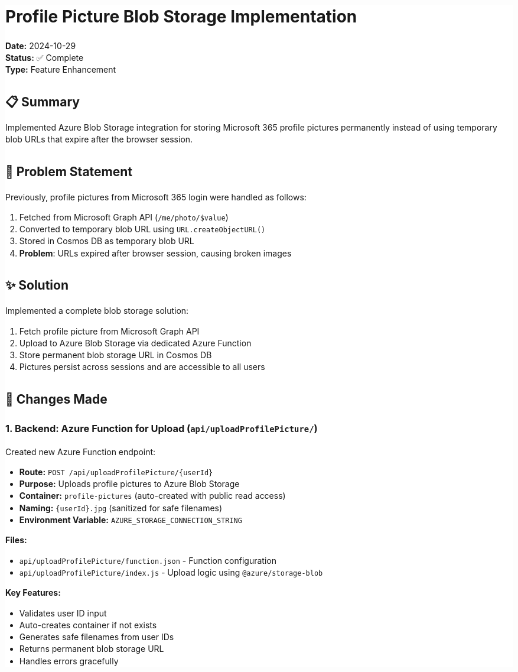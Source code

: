 # Profile Picture Blob Storage Implementation

**Date:** 2024-10-29  
**Status:** ✅ Complete  
**Type:** Feature Enhancement

## 📋 Summary

Implemented Azure Blob Storage integration for storing Microsoft 365 profile pictures permanently instead of using temporary blob URLs that expire after the browser session.

## 🎯 Problem Statement

Previously, profile pictures from Microsoft 365 login were handled as follows:
1. Fetched from Microsoft Graph API (`/me/photo/$value`)
2. Converted to temporary blob URL using `URL.createObjectURL()`
3. Stored in Cosmos DB as temporary blob URL
4. **Problem**: URLs expired after browser session, causing broken images

## ✨ Solution

Implemented a complete blob storage solution:
1. Fetch profile picture from Microsoft Graph API
2. Upload to Azure Blob Storage via dedicated Azure Function
3. Store permanent blob storage URL in Cosmos DB
4. Pictures persist across sessions and are accessible to all users

## 🔧 Changes Made

### 1. **Backend: Azure Function for Upload** (`api/uploadProfilePicture/`)

Created new Azure Function endpoint:
- **Route:** `POST /api/uploadProfilePicture/{userId}`
- **Purpose:** Uploads profile pictures to Azure Blob Storage
- **Container:** `profile-pictures` (auto-created with public read access)
- **Naming:** `{userId}.jpg` (sanitized for safe filenames)
- **Environment Variable:** `AZURE_STORAGE_CONNECTION_STRING`

**Files:**
- `api/uploadProfilePicture/function.json` - Function configuration
- `api/uploadProfilePicture/index.js` - Upload logic using `@azure/storage-blob`

**Key Features:**
- Validates user ID input
- Auto-creates container if not exists
- Generates safe filenames from user IDs
- Returns permanent blob storage URL
- Handles errors gracefully
